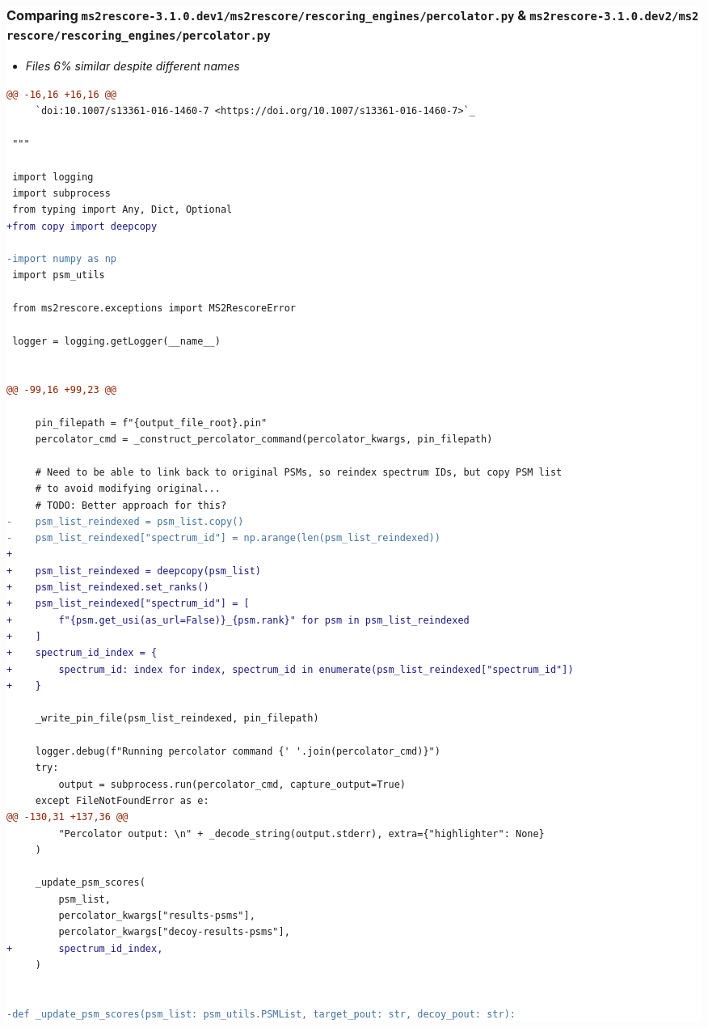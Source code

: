 ### Comparing `ms2rescore-3.1.0.dev1/ms2rescore/rescoring_engines/percolator.py` & `ms2rescore-3.1.0.dev2/ms2rescore/rescoring_engines/percolator.py`

 * *Files 6% similar despite different names*

```diff
@@ -16,16 +16,16 @@
     `doi:10.1007/s13361-016-1460-7 <https://doi.org/10.1007/s13361-016-1460-7>`_
 
 """
 
 import logging
 import subprocess
 from typing import Any, Dict, Optional
+from copy import deepcopy
 
-import numpy as np
 import psm_utils
 
 from ms2rescore.exceptions import MS2RescoreError
 
 logger = logging.getLogger(__name__)
 
 
@@ -99,16 +99,23 @@
 
     pin_filepath = f"{output_file_root}.pin"
     percolator_cmd = _construct_percolator_command(percolator_kwargs, pin_filepath)
 
     # Need to be able to link back to original PSMs, so reindex spectrum IDs, but copy PSM list
     # to avoid modifying original...
     # TODO: Better approach for this?
-    psm_list_reindexed = psm_list.copy()
-    psm_list_reindexed["spectrum_id"] = np.arange(len(psm_list_reindexed))
+
+    psm_list_reindexed = deepcopy(psm_list)
+    psm_list_reindexed.set_ranks()
+    psm_list_reindexed["spectrum_id"] = [
+        f"{psm.get_usi(as_url=False)}_{psm.rank}" for psm in psm_list_reindexed
+    ]
+    spectrum_id_index = {
+        spectrum_id: index for index, spectrum_id in enumerate(psm_list_reindexed["spectrum_id"])
+    }
 
     _write_pin_file(psm_list_reindexed, pin_filepath)
 
     logger.debug(f"Running percolator command {' '.join(percolator_cmd)}")
     try:
         output = subprocess.run(percolator_cmd, capture_output=True)
     except FileNotFoundError as e:
@@ -130,31 +137,36 @@
         "Percolator output: \n" + _decode_string(output.stderr), extra={"highlighter": None}
     )
 
     _update_psm_scores(
         psm_list,
         percolator_kwargs["results-psms"],
         percolator_kwargs["decoy-results-psms"],
+        spectrum_id_index,
     )
 
 
-def _update_psm_scores(psm_list: psm_utils.PSMList, target_pout: str, decoy_pout: str):
```